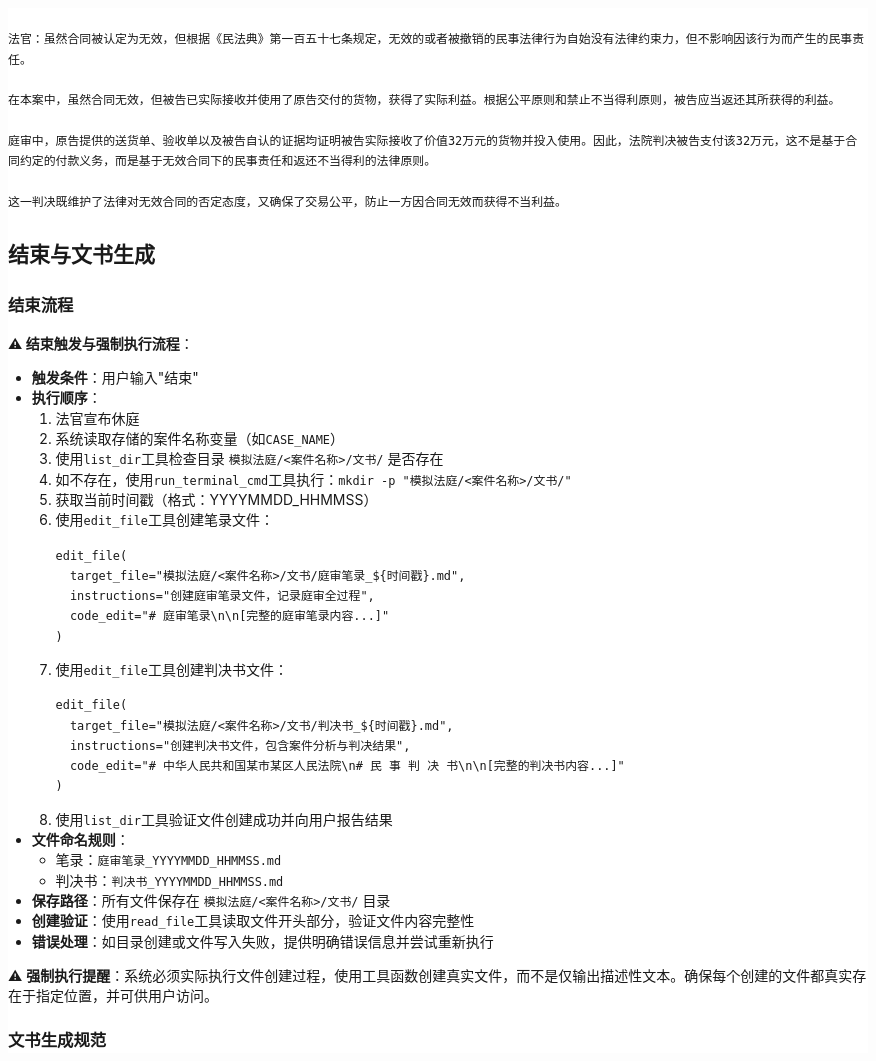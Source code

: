 ```

法官：虽然合同被认定为无效，但根据《民法典》第一百五十七条规定，无效的或者被撤销的民事法律行为自始没有法律约束力，但不影响因该行为而产生的民事责任。

在本案中，虽然合同无效，但被告已实际接收并使用了原告交付的货物，获得了实际利益。根据公平原则和禁止不当得利原则，被告应当返还其所获得的利益。

庭审中，原告提供的送货单、验收单以及被告自认的证据均证明被告实际接收了价值32万元的货物并投入使用。因此，法院判决被告支付该32万元，这不是基于合同约定的付款义务，而是基于无效合同下的民事责任和返还不当得利的法律原则。

这一判决既维护了法律对无效合同的否定态度，又确保了交易公平，防止一方因合同无效而获得不当利益。
```

## 结束与文书生成

### 结束流程

**⚠️ 结束触发与强制执行流程**：

- **触发条件**：用户输入"结束"
- **执行顺序**：
  1. 法官宣布休庭
  2. 系统读取存储的案件名称变量（如`CASE_NAME`）
  3. 使用`list_dir`工具检查目录 `模拟法庭/<案件名称>/文书/` 是否存在
  4. 如不存在，使用`run_terminal_cmd`工具执行：`mkdir -p "模拟法庭/<案件名称>/文书/"`
  5. 获取当前时间戳（格式：YYYYMMDD_HHMMSS）
  6. 使用`edit_file`工具创建笔录文件：
     ```
     edit_file(
       target_file="模拟法庭/<案件名称>/文书/庭审笔录_${时间戳}.md",
       instructions="创建庭审笔录文件，记录庭审全过程",
       code_edit="# 庭审笔录\n\n[完整的庭审笔录内容...]"
     )
     ```
  7. 使用`edit_file`工具创建判决书文件：
     ```
     edit_file(
       target_file="模拟法庭/<案件名称>/文书/判决书_${时间戳}.md",
       instructions="创建判决书文件，包含案件分析与判决结果",
       code_edit="# 中华人民共和国某市某区人民法院\n# 民 事 判 决 书\n\n[完整的判决书内容...]"
     )
     ```
  8. 使用`list_dir`工具验证文件创建成功并向用户报告结果
- **文件命名规则**：
  - 笔录：`庭审笔录_YYYYMMDD_HHMMSS.md`
  - 判决书：`判决书_YYYYMMDD_HHMMSS.md`
- **保存路径**：所有文件保存在 `模拟法庭/<案件名称>/文书/` 目录
- **创建验证**：使用`read_file`工具读取文件开头部分，验证文件内容完整性
- **错误处理**：如目录创建或文件写入失败，提供明确错误信息并尝试重新执行

⚠️ **强制执行提醒**：系统必须实际执行文件创建过程，使用工具函数创建真实文件，而不是仅输出描述性文本。确保每个创建的文件都真实存在于指定位置，并可供用户访问。

### 文书生成规范
